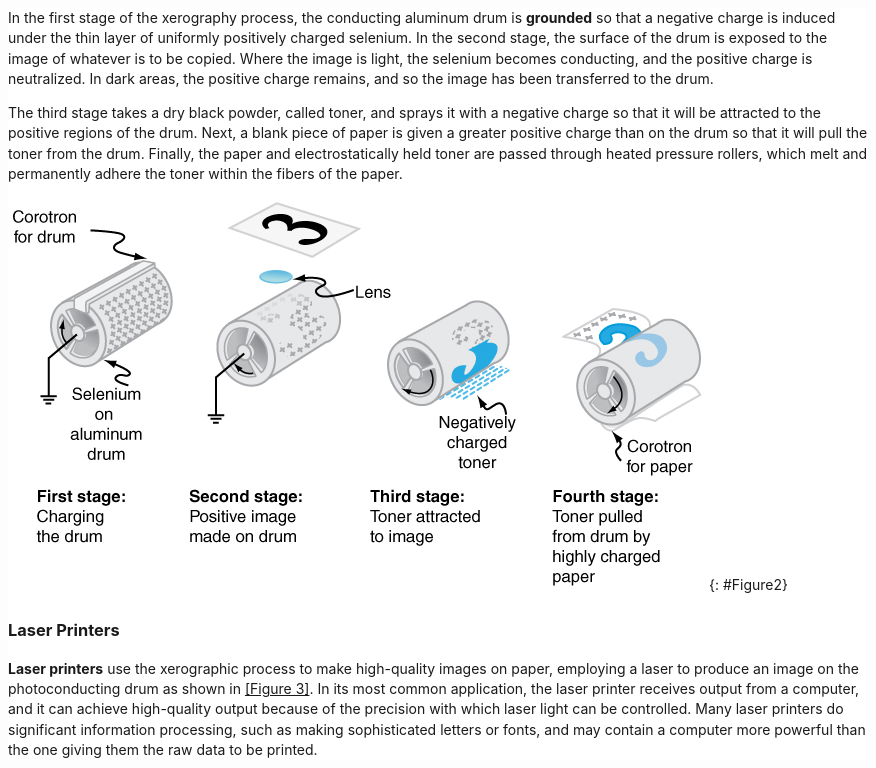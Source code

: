 In the first stage of the xerography process, the conducting aluminum drum is **grounded** so that a negative charge is induced under the thin layer of
uniformly positively charged selenium. In the second stage, the surface of the
drum is exposed to the image of whatever is to be copied. Where the image is
light, the selenium becomes conducting, and the positive charge is neutralized.
In dark areas, the positive charge remains, and so the image has been
transferred to the drum.

The third stage takes a dry black powder, called toner, and sprays it with a
negative charge so that it will be attracted to the positive regions of the
drum. Next, a blank piece of paper is given a greater positive charge than on
the drum so that it will pull the toner from the drum. Finally, the paper and
electrostatically held toner are passed through heated pressure rollers, which
melt and permanently adhere the toner within the fibers of the paper.

![Four stages of xerography are shown. A positively charged aluminum drum is shown which is grounded. In second stage image is being transferred to it, creating positive image. In third stage, negatively charged toner is attached with the drum and in fourth stage, toner is pulled by the paper which is highly charged.](../resources/Figure_18_08_03.jpg "Xerography is a dry copying process based on electrostatics. The major steps in the process are the charging of the photoconducting drum, transfer of an image creating a positive charge duplicate, attraction of toner to the charged parts of the drum, and transfer of toner to the paper. Not shown are heat treatment of the paper and cleansing of the drum for the next copy.")
{: #Figure2}

### Laser Printers

**Laser printers** use the xerographic process to make high-quality images on
paper, employing a laser to produce an image on the photoconducting drum as
shown in [[Figure 3]](#Figure3). In its most common application, the laser
printer receives output from a computer, and it can achieve high-quality output
because of the precision with which laser light can be controlled. Many laser
printers do significant information processing, such as making sophisticated
letters or fonts, and may contain a computer more powerful than the one giving
them the raw data to be printed.
